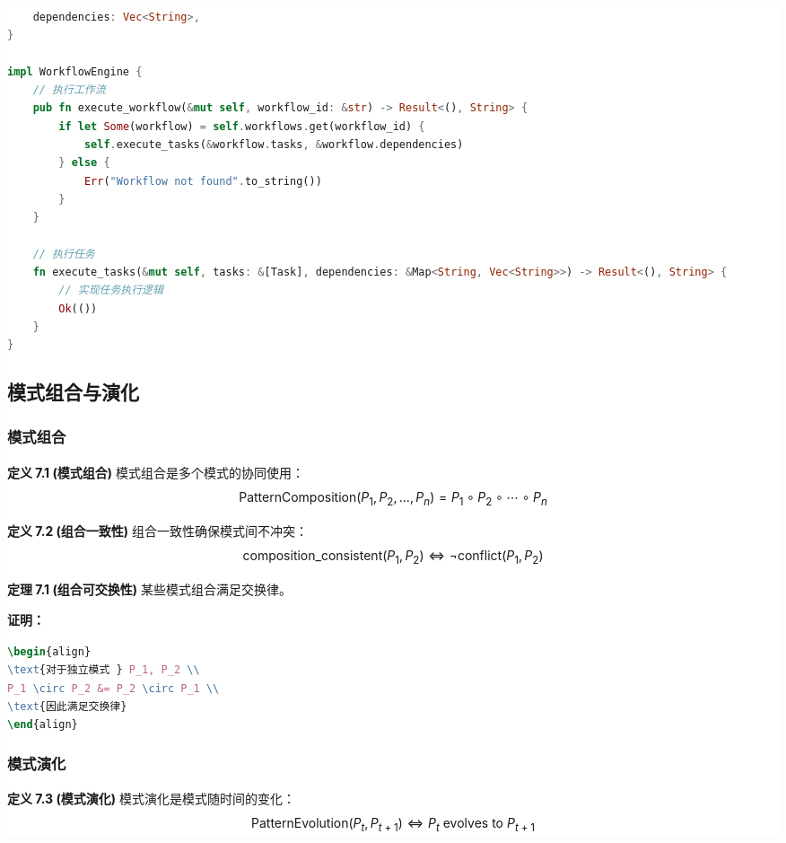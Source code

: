 ```rust
    dependencies: Vec<String>,
}

impl WorkflowEngine {
    // 执行工作流
    pub fn execute_workflow(&mut self, workflow_id: &str) -> Result<(), String> {
        if let Some(workflow) = self.workflows.get(workflow_id) {
            self.execute_tasks(&workflow.tasks, &workflow.dependencies)
        } else {
            Err("Workflow not found".to_string())
        }
    }
    
    // 执行任务
    fn execute_tasks(&mut self, tasks: &[Task], dependencies: &Map<String, Vec<String>>) -> Result<(), String> {
        // 实现任务执行逻辑
        Ok(())
    }
}
```

## 模式组合与演化

### 模式组合

**定义 7.1 (模式组合)**
模式组合是多个模式的协同使用：
$$\text{PatternComposition}(P_1, P_2, \ldots, P_n) = P_1 \circ P_2 \circ \cdots \circ P_n$$

**定义 7.2 (组合一致性)**
组合一致性确保模式间不冲突：
$$\text{composition\_consistent}(P_1, P_2) \Leftrightarrow \neg\text{conflict}(P_1, P_2)$$

**定理 7.1 (组合可交换性)**
某些模式组合满足交换律。

**证明：**
```latex
\begin{align}
\text{对于独立模式 } P_1, P_2 \\
P_1 \circ P_2 &= P_2 \circ P_1 \\
\text{因此满足交换律}
\end{align}
```

### 模式演化

**定义 7.3 (模式演化)**
模式演化是模式随时间的变化：
$$\text{PatternEvolution}(P_t, P_{t+1}) \Leftrightarrow P_t \text{ evolves to } P_{t+1}$$
